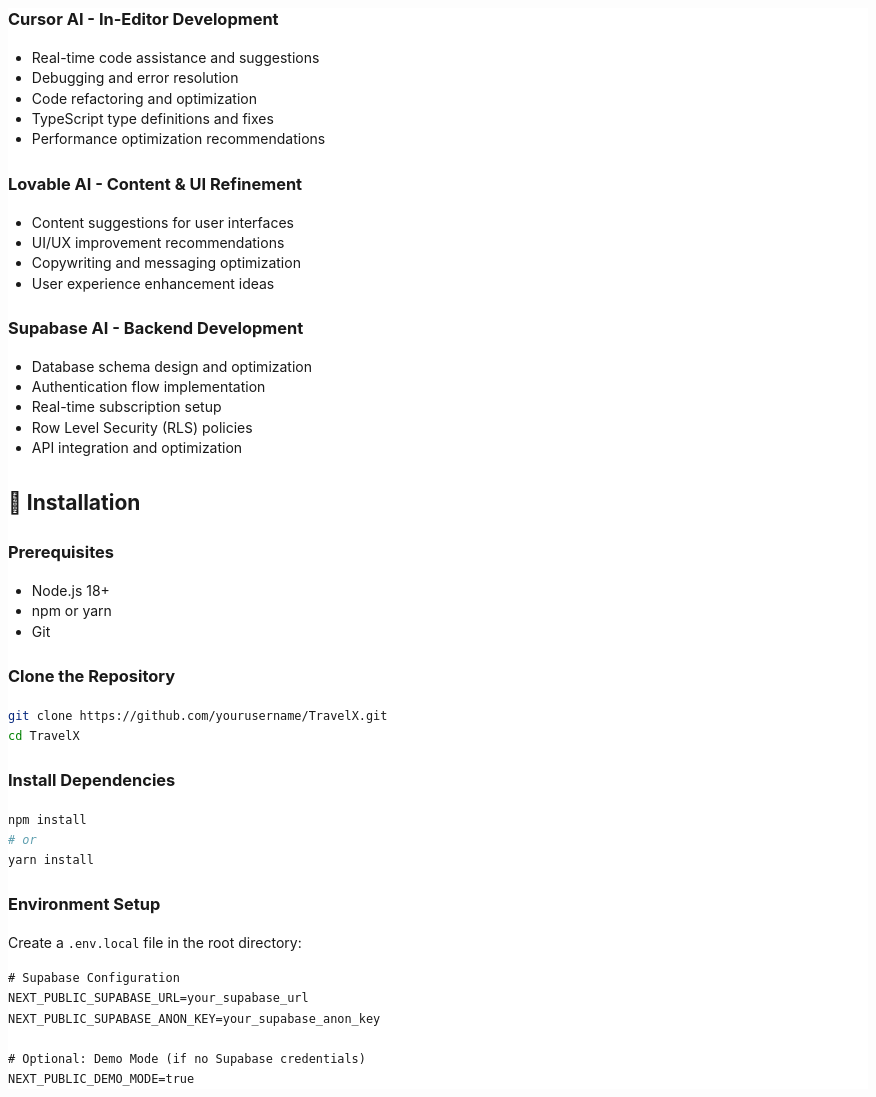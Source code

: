 ### **Cursor AI** - In-Editor Development
- Real-time code assistance and suggestions
- Debugging and error resolution
- Code refactoring and optimization
- TypeScript type definitions and fixes
- Performance optimization recommendations

### **Lovable AI** - Content & UI Refinement
- Content suggestions for user interfaces
- UI/UX improvement recommendations
- Copywriting and messaging optimization
- User experience enhancement ideas

### **Supabase AI** - Backend Development
- Database schema design and optimization
- Authentication flow implementation
- Real-time subscription setup
- Row Level Security (RLS) policies
- API integration and optimization

## 🚀 Installation

### Prerequisites
- Node.js 18+ 
- npm or yarn
- Git

### Clone the Repository
```bash
git clone https://github.com/yourusername/TravelX.git
cd TravelX
```

### Install Dependencies
```bash
npm install
# or
yarn install
```

### Environment Setup
Create a `.env.local` file in the root directory:

```env
# Supabase Configuration
NEXT_PUBLIC_SUPABASE_URL=your_supabase_url
NEXT_PUBLIC_SUPABASE_ANON_KEY=your_supabase_anon_key

# Optional: Demo Mode (if no Supabase credentials)
NEXT_PUBLIC_DEMO_MODE=true
```
